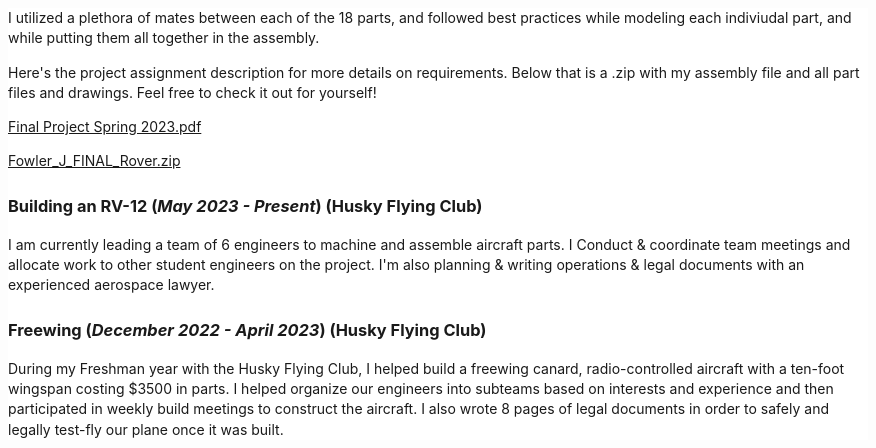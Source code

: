 I utilized a plethora of mates between each of the 18 parts, and followed best practices while modeling each indiviudal part, and while putting them all together in the assembly.

Here's the project assignment description for more details on requirements. Below that is a .zip with my assembly file and all part files and drawings. Feel free to check it out for yourself!

[Final Project Spring 2023.pdf](https://github.com/jimmyfowler/jimmyfowler.github.io/files/12814128/Final.Project.Spring.2023.pdf)

[Fowler_J_FINAL_Rover.zip](https://github.com/jimmyfowler/jimmyfowler.github.io/files/12814307/Fowler_J_FINAL_Rover.zip)



### **Building an RV-12 (_May 2023 - Present_) (Husky Flying Club)**
I am currently leading a team of 6 engineers to machine and assemble aircraft parts. I Conduct & coordinate team meetings and allocate work to other student engineers on the project. I'm also planning & writing operations & legal documents with an experienced aerospace lawyer.



### **Freewing (_December 2022 - April 2023_) (Husky Flying Club)**
During my Freshman year with the Husky Flying Club, I helped build a freewing canard, radio-controlled aircraft with a ten-foot wingspan costing $3500 in parts. I helped organize our engineers into subteams based on interests and experience and then participated in weekly build meetings to construct the aircraft. I also wrote 8 pages of legal documents in order to safely and legally test-fly our plane once it was built.





